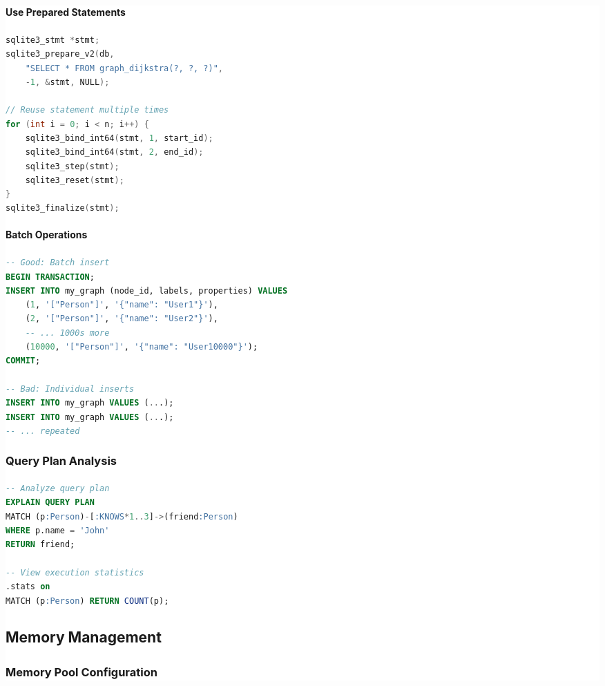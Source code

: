 #### Use Prepared Statements
```c
sqlite3_stmt *stmt;
sqlite3_prepare_v2(db, 
    "SELECT * FROM graph_dijkstra(?, ?, ?)", 
    -1, &stmt, NULL);

// Reuse statement multiple times
for (int i = 0; i < n; i++) {
    sqlite3_bind_int64(stmt, 1, start_id);
    sqlite3_bind_int64(stmt, 2, end_id);
    sqlite3_step(stmt);
    sqlite3_reset(stmt);
}
sqlite3_finalize(stmt);
```

#### Batch Operations
```sql
-- Good: Batch insert
BEGIN TRANSACTION;
INSERT INTO my_graph (node_id, labels, properties) VALUES
    (1, '["Person"]', '{"name": "User1"}'),
    (2, '["Person"]', '{"name": "User2"}'),
    -- ... 1000s more
    (10000, '["Person"]', '{"name": "User10000"}');
COMMIT;

-- Bad: Individual inserts
INSERT INTO my_graph VALUES (...);
INSERT INTO my_graph VALUES (...);
-- ... repeated
```

### Query Plan Analysis

```sql
-- Analyze query plan
EXPLAIN QUERY PLAN
MATCH (p:Person)-[:KNOWS*1..3]->(friend:Person)
WHERE p.name = 'John'
RETURN friend;

-- View execution statistics
.stats on
MATCH (p:Person) RETURN COUNT(p);
```

## Memory Management

### Memory Pool Configuration
